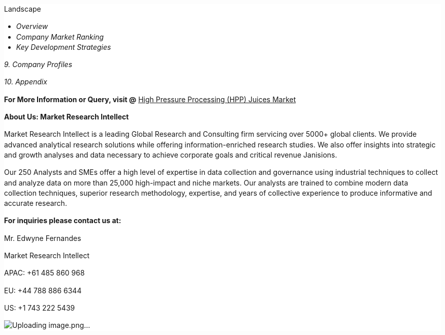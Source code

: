 Landscape</span></em></p><ul><li><em><span class="">Overview</span></em></li><li><em><span class="">Company Market Ranking</span></em></li><li><em><span class="">Key Development Strategies</span></em></li></ul><p><em><span class="font-[700]">9. Company Profiles</span></em></p><p><em><span class="font-[700]">10. Appendix</span></em></p><p><span class="font-[700]"><strong>For More Information or Query, visit&nbsp;@</strong>&nbsp;</span><span class="font-[700]"><a href="https://www.marketresearchintellect.com/product/global-high-pressure-processing-hpp-juices-market/?utm_source=Linkedin&utm_medium=811" target="_blank" data-tracking-control-name="article-ssr-frontend-pulse_little-text-block" data-tracking-will-navigate="" data-test-link="">High Pressure Processing (HPP) Juices Market</a></span></p><p><strong><span class="font-[700]">About Us: Market Research Intellect</span></strong></p><p><span class="">Market Research Intellect is a leading Global Research and Consulting firm servicing over 5000+ global clients. We provide advanced analytical research solutions while offering information-enriched research studies.&nbsp;</span>We also offer insights into strategic and growth analyses and data necessary to achieve corporate goals and critical revenue Janisions.</p><p><span class="">Our 250 Analysts and SMEs offer a high level of expertise in data collection and governance using industrial techniques to collect and analyze data on more than 25,000 high-impact and niche markets. Our analysts are trained to combine modern data collection techniques, superior research methodology, expertise, and years of collective experience to produce informative and accurate research.</span></p><p><strong>For inquiries please contact us at:</strong></p><p>Mr. Edwyne Fernandes</p><p>Market Research Intellect</p><p>APAC: +61 485 860 968</p><p>EU: +44 788 886 6344</p><p>US: +1 743 222 5439</p>
![Uploading image.png…]()
